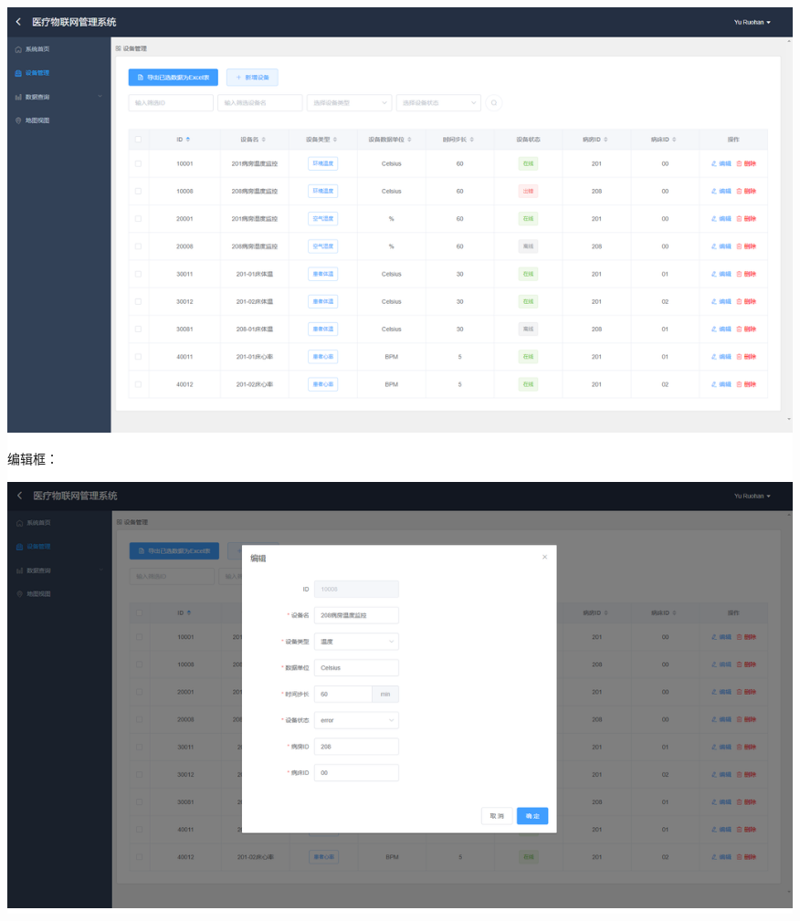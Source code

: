 ![image-20210629200833579](assets/image-20210629200833579.png)



编辑框：

![image-20210629200853426](assets/image-20210629200853426.png)
